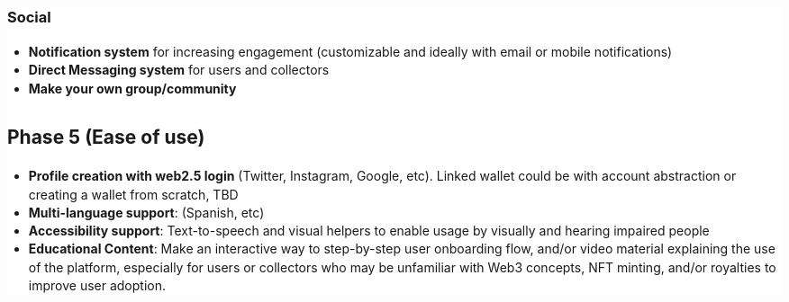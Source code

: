 ### Social

- **Notification system** for increasing engagement (customizable and ideally with email or mobile notifications)
- **Direct Messaging system** for users and collectors
- **Make your own group/community**

## Phase 5 (Ease of use)

- **Profile creation with web2.5 login** (Twitter, Instagram, Google, etc). Linked wallet could be with account abstraction or creating a wallet from scratch, TBD
- **Multi-language support**: (Spanish, etc)
- **Accessibility support**: Text-to-speech and visual helpers to enable usage by visually and hearing impaired people
- **Educational Content**: Make an interactive way to step-by-step user onboarding flow, and/or video material explaining the use of the platform, especially for users or collectors who may be unfamiliar with Web3 concepts, NFT minting, and/or royalties to improve user adoption.
